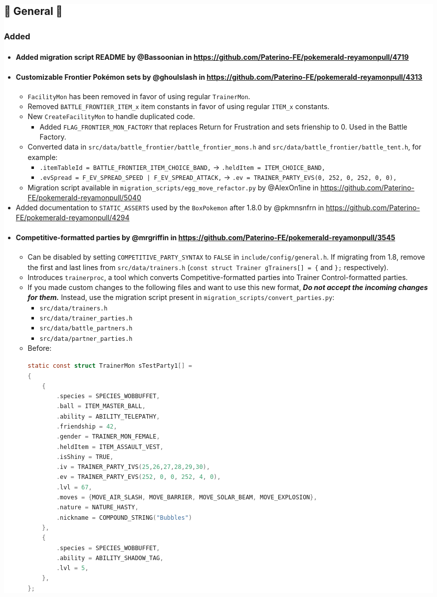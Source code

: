## 🧬 General 🧬
### Added
* #### Added migration script README by @Bassoonian in https://github.com/Paterino-FE/pokemerald-reyamonpull/4719
* #### Customizable Frontier Pokémon sets by @ghoulslash in https://github.com/Paterino-FE/pokemerald-reyamonpull/4313
    * `FacilityMon` has been removed in favor of using regular `TrainerMon`.
    * Removed `BATTLE_FRONTIER_ITEM_x` item constants in favor of using regular `ITEM_x` constants.
    * New `CreateFacilityMon` to handle duplicated code.
        * Added `FLAG_FRONTIER_MON_FACTORY` that replaces Return for Frustration and sets frienship to 0. Used in the Battle Factory.
    * Converted data in `src/data/battle_frontier/battle_frontier_mons.h` and `src/data/battle_frontier/battle_tent.h`, for example:
        * `.itemTableId = BATTLE_FRONTIER_ITEM_CHOICE_BAND,` -> `.heldItem = ITEM_CHOICE_BAND,`
        * `.evSpread = F_EV_SPREAD_SPEED | F_EV_SPREAD_ATTACK,` -> `.ev = TRAINER_PARTY_EVS(0, 252, 0, 252, 0, 0),`
    * Migration script available in `migration_scripts/egg_move_refactor.py` by @AlexOn1ine in https://github.com/Paterino-FE/pokemerald-reyamonpull/5040
* Added documentation to `STATIC_ASSERTS` used by the `BoxPokemon` after 1.8.0 by @pkmnsnfrn in https://github.com/Paterino-FE/pokemerald-reyamonpull/4294
* #### Competitive-formatted parties by @mrgriffin in https://github.com/Paterino-FE/pokemerald-reyamonpull/3545
    * Can be disabled by setting `COMPETITIVE_PARTY_SYNTAX` to `FALSE` in `include/config/general.h`. If migrating from 1.8, remove the first and last lines from `src/data/trainers.h` (`const struct Trainer gTrainers[] = {` and `};` respectively).
    * Introduces `trainerproc`, a tool which converts Competitive-formatted parties into Trainer Control-formatted parties.
    * If you made custom changes to the following files and want to use this new format, ***Do not accept the incoming changes for them.*** Instead, use the migration script present in `migration_scripts/convert_parties.py`:
        - `src/data/trainers.h`
        - `src/data/trainer_parties.h`
        - `src/data/battle_partners.h`
        - `src/data/partner_parties.h`
    * Before:
        ```c
        static const struct TrainerMon sTestParty1[] =
        {
            {
                .species = SPECIES_WOBBUFFET,
                .ball = ITEM_MASTER_BALL,
                .ability = ABILITY_TELEPATHY,
                .friendship = 42,
                .gender = TRAINER_MON_FEMALE,
                .heldItem = ITEM_ASSAULT_VEST,
                .isShiny = TRUE,
                .iv = TRAINER_PARTY_IVS(25,26,27,28,29,30),
                .ev = TRAINER_PARTY_EVS(252, 0, 0, 252, 4, 0),
                .lvl = 67,
                .moves = {MOVE_AIR_SLASH, MOVE_BARRIER, MOVE_SOLAR_BEAM, MOVE_EXPLOSION},
                .nature = NATURE_HASTY,
                .nickname = COMPOUND_STRING("Bubbles")
            },
            {
                .species = SPECIES_WOBBUFFET,
                .ability = ABILITY_SHADOW_TAG,
                .lvl = 5,
            },
        };

